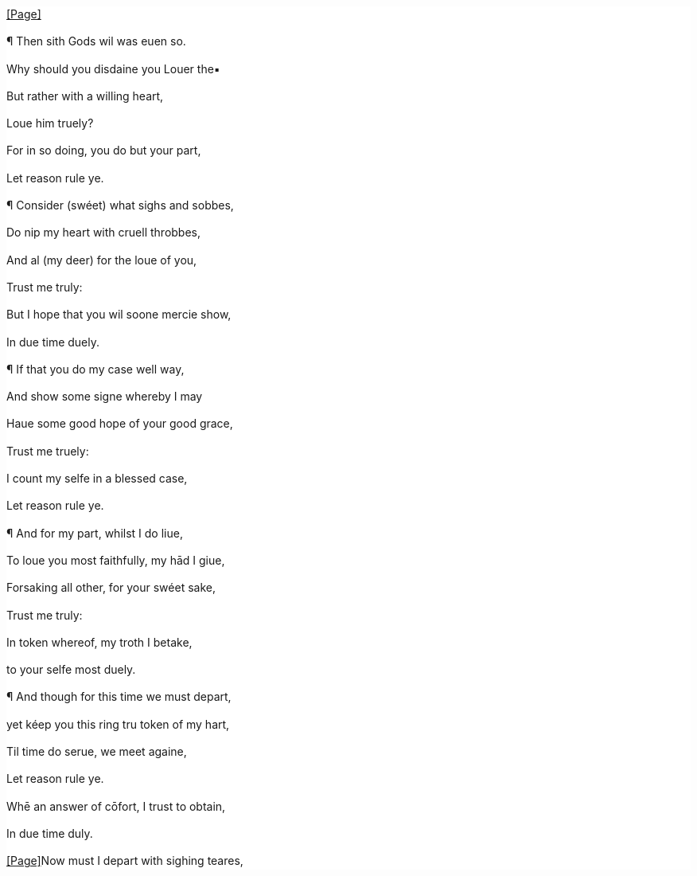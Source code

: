 [[Page]](http://eebo.chadwyck.com/downloadtiff?vid=10989&page=33)

¶ Then sith Gods wil was euen so.

Why should you disdaine you Louer the▪

But rather with a willing heart,

Loue him truely?

For in so doing, you do but your part,

Let reason rule ye.

¶ Consider (swéet) what sighs and sobbes,

Do nip my heart with cruell throbbes,

And al (my deer) for the loue of you,

Trust me truly:

But I hope that you wil soone mercie show,

In due time duely.

¶ If that you do my case well way,

And show some signe whereby I may

Haue some good hope of your good grace,

Trust me truely:

I count my selfe in a blessed case,

Let reason rule ye.

¶ And for my part, whilst I do liue,

To loue you most faithfully, my hād I giue,

Forsaking all other, for your swéet sake,

Trust me truly:

In token whereof, my troth I betake,

to your selfe most duely.

¶ And though for this time we must depart,

yet kéep you this ring tru token of my hart,

Til time do serue, we meet againe,

Let reason rule ye.

Whē an answer of cōfort, I trust to obtain,

In due time duly.

[[Page]](http://eebo.chadwyck.com/downloadtiff?vid=10989&page=33)Now must I
depart with sighing teares,
